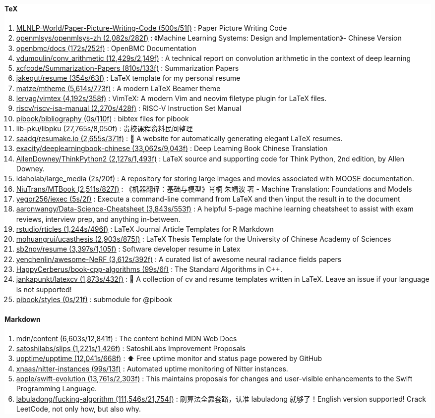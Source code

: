 #### TeX
1. [MLNLP-World/Paper-Picture-Writing-Code (500s/51f)](https://github.com/MLNLP-World/Paper-Picture-Writing-Code) : Paper Picture Writing Code
2. [openmlsys/openmlsys-zh (2,082s/282f)](https://github.com/openmlsys/openmlsys-zh) : 《Machine Learning Systems: Design and Implementation》- Chinese Version
3. [openbmc/docs (172s/252f)](https://github.com/openbmc/docs) : OpenBMC Documentation
4. [vdumoulin/conv_arithmetic (12,429s/2,149f)](https://github.com/vdumoulin/conv_arithmetic) : A technical report on convolution arithmetic in the context of deep learning
5. [xcfcode/Summarization-Papers (810s/133f)](https://github.com/xcfcode/Summarization-Papers) : Summarization Papers
6. [jakegut/resume (354s/63f)](https://github.com/jakegut/resume) : LaTeX template for my personal resume
7. [matze/mtheme (5,614s/773f)](https://github.com/matze/mtheme) : A modern LaTeX Beamer theme
8. [lervag/vimtex (4,192s/358f)](https://github.com/lervag/vimtex) : VimTeX: A modern Vim and neovim filetype plugin for LaTeX files.
9. [riscv/riscv-isa-manual (2,270s/428f)](https://github.com/riscv/riscv-isa-manual) : RISC-V Instruction Set Manual
10. [pibook/bibliography (0s/110f)](https://github.com/pibook/bibliography) : bibtex files for pibook
11. [lib-pku/libpku (27,765s/8,050f)](https://github.com/lib-pku/libpku) : 贵校课程资料民间整理
12. [saadq/resumake.io (2,655s/371f)](https://github.com/saadq/resumake.io) : 📝 A website for automatically generating elegant LaTeX resumes.
13. [exacity/deeplearningbook-chinese (33,062s/9,043f)](https://github.com/exacity/deeplearningbook-chinese) : Deep Learning Book Chinese Translation
14. [AllenDowney/ThinkPython2 (2,127s/1,493f)](https://github.com/AllenDowney/ThinkPython2) : LaTeX source and supporting code for Think Python, 2nd edition, by Allen Downey.
15. [idaholab/large_media (2s/20f)](https://github.com/idaholab/large_media) : A repository for storing large images and movies associated with MOOSE documentation.
16. [NiuTrans/MTBook (2,511s/827f)](https://github.com/NiuTrans/MTBook) : 《机器翻译：基础与模型》肖桐 朱靖波 著 - Machine Translation: Foundations and Models
17. [yegor256/iexec (5s/2f)](https://github.com/yegor256/iexec) : Execute a command-line command from LaTeX and then \input the result in to the document
18. [aaronwangy/Data-Science-Cheatsheet (3,843s/553f)](https://github.com/aaronwangy/Data-Science-Cheatsheet) : A helpful 5-page machine learning cheatsheet to assist with exam reviews, interview prep, and anything in-between.
19. [rstudio/rticles (1,244s/496f)](https://github.com/rstudio/rticles) : LaTeX Journal Article Templates for R Markdown
20. [mohuangrui/ucasthesis (2,903s/875f)](https://github.com/mohuangrui/ucasthesis) : LaTeX Thesis Template for the University of Chinese Academy of Sciences
21. [sb2nov/resume (3,397s/1,105f)](https://github.com/sb2nov/resume) : Software developer resume in Latex
22. [yenchenlin/awesome-NeRF (3,612s/392f)](https://github.com/yenchenlin/awesome-NeRF) : A curated list of awesome neural radiance fields papers
23. [HappyCerberus/book-cpp-algorithms (99s/6f)](https://github.com/HappyCerberus/book-cpp-algorithms) : The Standard Algorithms in C++.
24. [jankapunkt/latexcv (1,873s/432f)](https://github.com/jankapunkt/latexcv) : 👔 A collection of cv and resume templates written in LaTeX. Leave an issue if your language is not supported!
25. [pibook/styles (0s/21f)](https://github.com/pibook/styles) : submodule for @pibook

#### Markdown
1. [mdn/content (6,603s/12,841f)](https://github.com/mdn/content) : The content behind MDN Web Docs
2. [satoshilabs/slips (1,221s/1,426f)](https://github.com/satoshilabs/slips) : SatoshiLabs Improvement Proposals
3. [upptime/upptime (12,041s/668f)](https://github.com/upptime/upptime) : ⬆️ Free uptime monitor and status page powered by GitHub
4. [xnaas/nitter-instances (99s/13f)](https://github.com/xnaas/nitter-instances) : Automated uptime monitoring of Nitter instances.
5. [apple/swift-evolution (13,761s/2,303f)](https://github.com/apple/swift-evolution) : This maintains proposals for changes and user-visible enhancements to the Swift Programming Language.
6. [labuladong/fucking-algorithm (111,546s/21,754f)](https://github.com/labuladong/fucking-algorithm) : 刷算法全靠套路，认准 labuladong 就够了！English version supported! Crack LeetCode, not only how, but also why.